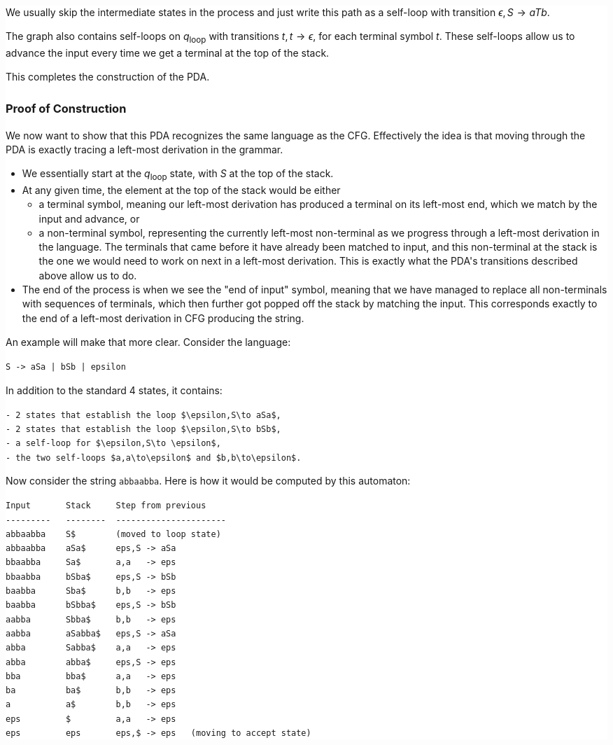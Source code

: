 We usually skip the intermediate states in the process and just write this path as a self-loop with transition $\epsilon,S\to aTb$.

The graph also contains self-loops on $q_\textrm{loop}$ with transitions $t,t\to\epsilon$, for each terminal symbol $t$. These self-loops allow us to advance the input every time we get a terminal at the top of the stack.

This completes the construction of the PDA.

### Proof of Construction

We now want to show that this PDA recognizes the same language as the CFG. Effectively the idea is that moving through the PDA is exactly tracing a left-most derivation in the grammar.

- We essentially start at the $q_\textrm{loop}$ state, with $S$ at the top of the stack.
- At any given time, the element at the top of the stack would be either
    - a terminal symbol, meaning our left-most derivation has produced a terminal on its left-most end, which we match by the input and advance, or
    - a non-terminal symbol, representing the currently left-most non-terminal as we progress through a left-most derivation in the language. The terminals that came before it have already been matched to input, and this non-terminal at the stack is the one we would need to work on next in a left-most derivation. This is exactly what the PDA's transitions described above allow us to do.
- The end of the process is when we see the "end of input" symbol, meaning that we have managed to replace all non-terminals with sequences of terminals, which then further got popped off the stack by matching the input. This corresponds exactly to the end of a left-most derivation in CFG producing the string.

An example will make that more clear. Consider the language:

```
S -> aSa | bSb | epsilon
```

In addition to the standard 4 states, it contains:

    - 2 states that establish the loop $\epsilon,S\to aSa$,
    - 2 states that establish the loop $\epsilon,S\to bSb$,
    - a self-loop for $\epsilon,S\to \epsilon$,
    - the two self-loops $a,a\to\epsilon$ and $b,b\to\epsilon$.

Now consider the string `abbaabba`. Here is how it would be computed by this automaton:

```
Input       Stack     Step from previous
---------   --------  ----------------------
abbaabba    S$        (moved to loop state)
abbaabba    aSa$      eps,S -> aSa
bbaabba     Sa$       a,a   -> eps
bbaabba     bSba$     eps,S -> bSb
baabba      Sba$      b,b   -> eps
baabba      bSbba$    eps,S -> bSb
aabba       Sbba$     b,b   -> eps
aabba       aSabba$   eps,S -> aSa
abba        Sabba$    a,a   -> eps
abba        abba$     eps,S -> eps
bba         bba$      a,a   -> eps
ba          ba$       b,b   -> eps
a           a$        b,b   -> eps
eps         $         a,a   -> eps
eps         eps       eps,$ -> eps   (moving to accept state)
```
